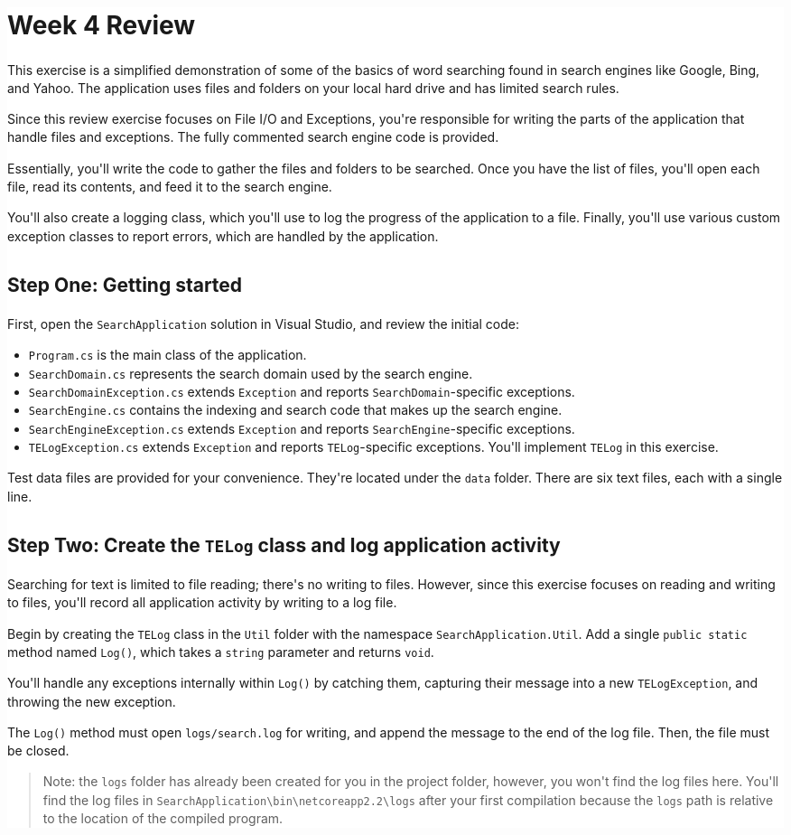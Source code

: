 # Week 4 Review

This exercise is a simplified demonstration of some of the basics of word searching found in search engines like Google, Bing, and Yahoo. The application uses files and folders on your local hard drive and has limited search rules.

Since this review exercise focuses on File I/O and Exceptions, you're responsible for writing the parts of the application that handle files and exceptions. The fully commented search engine code is provided.

Essentially, you'll write the code to gather the files and folders to be searched. Once you have the list of files, you'll open each file, read its contents, and feed it to the search engine.

You'll also create a logging class, which you'll use to log the progress of the application to a file. Finally, you'll use various custom exception classes to report errors, which are handled by the application.

## Step One: Getting started

First, open the `SearchApplication` solution in Visual Studio, and review the initial code:

* `Program.cs` is the main class of the application.
* `SearchDomain.cs` represents the search domain used by the search engine.
* `SearchDomainException.cs` extends `Exception` and reports `SearchDomain`-specific exceptions.
* `SearchEngine.cs` contains the indexing and search code that makes up the search engine.
* `SearchEngineException.cs` extends `Exception` and reports `SearchEngine`-specific exceptions.
* `TELogException.cs` extends `Exception` and reports `TELog`-specific exceptions. You'll implement `TELog` in this exercise.

Test data files are provided for your convenience. They're located under the `data` folder. There are six text files, each with a single line.

## Step Two: Create the `TELog` class and log application activity

Searching for text is limited to file reading; there's no writing to files. However, since this exercise focuses on reading and writing to files, you'll record all application activity by writing to a log file.

Begin by creating the `TELog` class in the `Util` folder with the namespace `SearchApplication.Util`. Add a single `public static` method named `Log()`, which takes a `string` parameter and returns `void`.

You'll handle any exceptions internally within `Log()` by catching them, capturing their message into a new `TELogException`, and throwing the new exception.

The `Log()` method must open `logs/search.log` for writing, and append the message to the end of the log file. Then, the file must be closed.

> Note: the `logs` folder has already been created for you in the project folder, however, you won't find the log files here. You'll find the log files in `SearchApplication\bin\netcoreapp2.2\logs` after your first compilation because the `logs` path is relative to the location of the compiled program.
